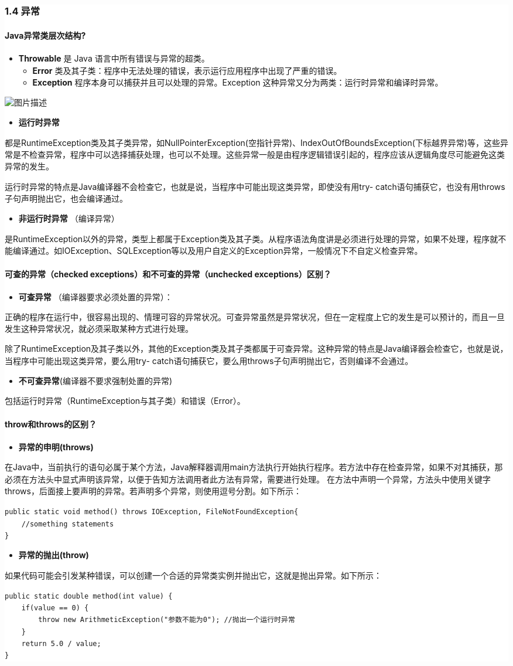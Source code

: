 ### 1.4 异常

#### Java异常类层次结构?

  * **Throwable** 是 Java 语言中所有错误与异常的超类。 
    * **Error** 类及其子类：程序中无法处理的错误，表示运行应用程序中出现了严重的错误。
    * **Exception** 程序本身可以捕获并且可以处理的异常。Exception 这种异常又分为两类：运行时异常和编译时异常。

![图片描述](https://cdn.jsdelivr.net/gh/willpast/image/blog/ka_java/java-basic-exception-1.png)

  * **运行时异常**

都是RuntimeException类及其子类异常，如NullPointerException(空指针异常)、IndexOutOfBoundsException(下标越界异常)等，这些异常是不检查异常，程序中可以选择捕获处理，也可以不处理。这些异常一般是由程序逻辑错误引起的，程序应该从逻辑角度尽可能避免这类异常的发生。

运行时异常的特点是Java编译器不会检查它，也就是说，当程序中可能出现这类异常，即使没有用try-
catch语句捕获它，也没有用throws子句声明抛出它，也会编译通过。

  * **非运行时异常** （编译异常）

是RuntimeException以外的异常，类型上都属于Exception类及其子类。从程序语法角度讲是必须进行处理的异常，如果不处理，程序就不能编译通过。如IOException、SQLException等以及用户自定义的Exception异常，一般情况下不自定义检查异常。

#### 可查的异常（checked exceptions）和不可查的异常（unchecked exceptions）区别？

  * **可查异常** （编译器要求必须处置的异常）：

正确的程序在运行中，很容易出现的、情理可容的异常状况。可查异常虽然是异常状况，但在一定程度上它的发生是可以预计的，而且一旦发生这种异常状况，就必须采取某种方式进行处理。

除了RuntimeException及其子类以外，其他的Exception类及其子类都属于可查异常。这种异常的特点是Java编译器会检查它，也就是说，当程序中可能出现这类异常，要么用try-
catch语句捕获它，要么用throws子句声明抛出它，否则编译不会通过。

  * **不可查异常**(编译器不要求强制处置的异常)

包括运行时异常（RuntimeException与其子类）和错误（Error）。

#### throw和throws的区别？

  * **异常的申明(throws)**

在Java中，当前执行的语句必属于某个方法，Java解释器调用main方法执行开始执行程序。若方法中存在检查异常，如果不对其捕获，那必须在方法头中显式声明该异常，以便于告知方法调用者此方法有异常，需要进行处理。
在方法中声明一个异常，方法头中使用关键字throws，后面接上要声明的异常。若声明多个异常，则使用逗号分割。如下所示：

    
    
    public static void method() throws IOException, FileNotFoundException{
        //something statements
    }
    

  * **异常的抛出(throw)**

如果代码可能会引发某种错误，可以创建一个合适的异常类实例并抛出它，这就是抛出异常。如下所示：

    
    
    public static double method(int value) {
        if(value == 0) {
            throw new ArithmeticException("参数不能为0"); //抛出一个运行时异常
        }
        return 5.0 / value;
    }
    